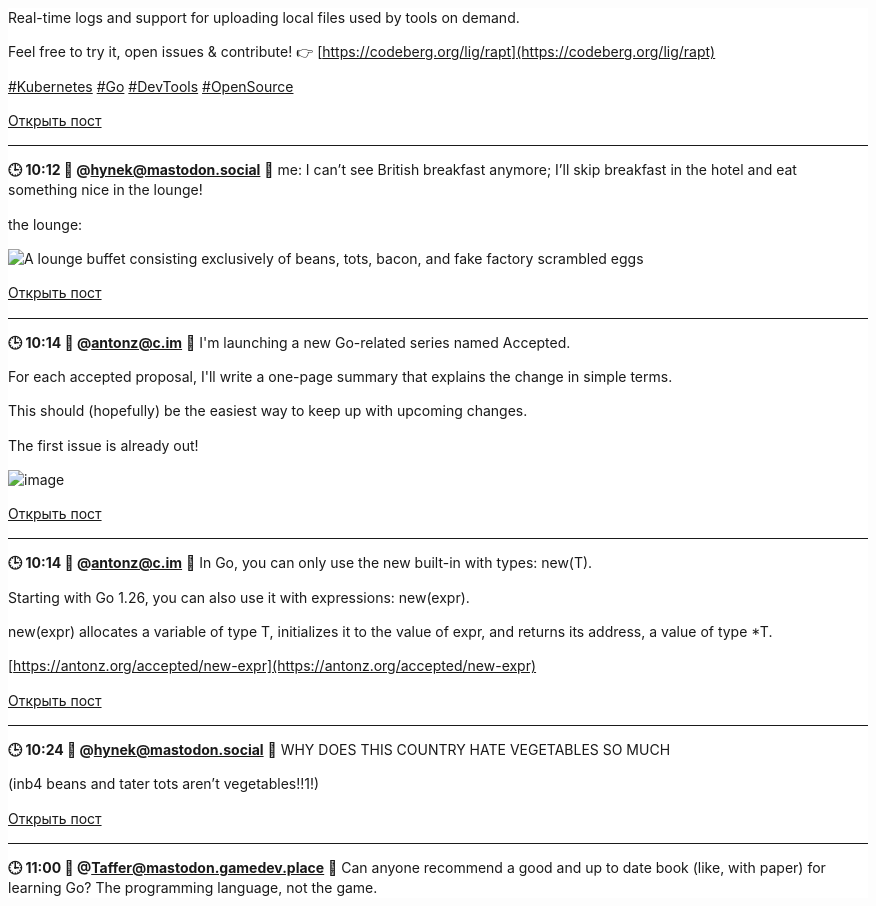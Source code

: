Real-time logs and support for uploading local files used by tools on demand.

Feel free to try it, open issues & contribute!
👉 [https://codeberg.org/lig/rapt](https://codeberg.org/lig/rapt)

[#Kubernetes](https://floss.social/tags/Kubernetes) [#Go](https://floss.social/tags/Go) [#DevTools](https://floss.social/tags/DevTools) [#OpenSource](https://floss.social/tags/OpenSource)

[Открыть пост](https://floss.social/@lig/115258732519843448)

----
**🕒 10:12 👤 @hynek@mastodon.social**
💬 me: I can’t see British breakfast anymore; I’ll skip breakfast in the hotel and eat something nice in the lounge!

the lounge:

![A lounge buffet consisting exclusively of beans, tots, bacon, and fake factory scrambled eggs](https://cdn.fosstodon.org/cache/media_attachments/files/115/258/737/704/749/334/original/0103e11ec0ccc459.jpeg)

[Открыть пост](https://mastodon.social/@hynek/115258737639722456)

----
**🕒 10:14 👤 @antonz@c.im**
💬 I'm launching a new Go-related series named Accepted.

For each accepted proposal, I'll write a one-page summary that explains the change in simple terms.

This should (hopefully) be the easiest way to keep up with upcoming changes.

The first issue is already out!

![image](https://cdn.fosstodon.org/cache/media_attachments/files/115/258/744/927/878/662/original/e4f0260103bb32d7.png)

[Открыть пост](https://c.im/@antonz/115258744257119312)

----
**🕒 10:14 👤 @antonz@c.im**
💬 In Go, you can only use the new built-in with types: new(T).

Starting with Go 1.26, you can also use it with expressions: new(expr).

new(expr) allocates a variable of type T, initializes it to the value of expr, and returns its address, a value of type *T.

[https://antonz.org/accepted/new-expr](https://antonz.org/accepted/new-expr)

[Открыть пост](https://c.im/@antonz/115258745731403081)

----
**🕒 10:24 👤 @hynek@mastodon.social**
💬 WHY DOES THIS COUNTRY HATE VEGETABLES SO MUCH

(inb4 beans and tater tots aren’t vegetables!!1!)

[Открыть пост](https://mastodon.social/@hynek/115258784207610606)

----
**🕒 11:00 👤 @Taffer@mastodon.gamedev.place**
💬 Can anyone recommend a good and up to date book (like, with paper) for learning Go? The programming language, not the game.
